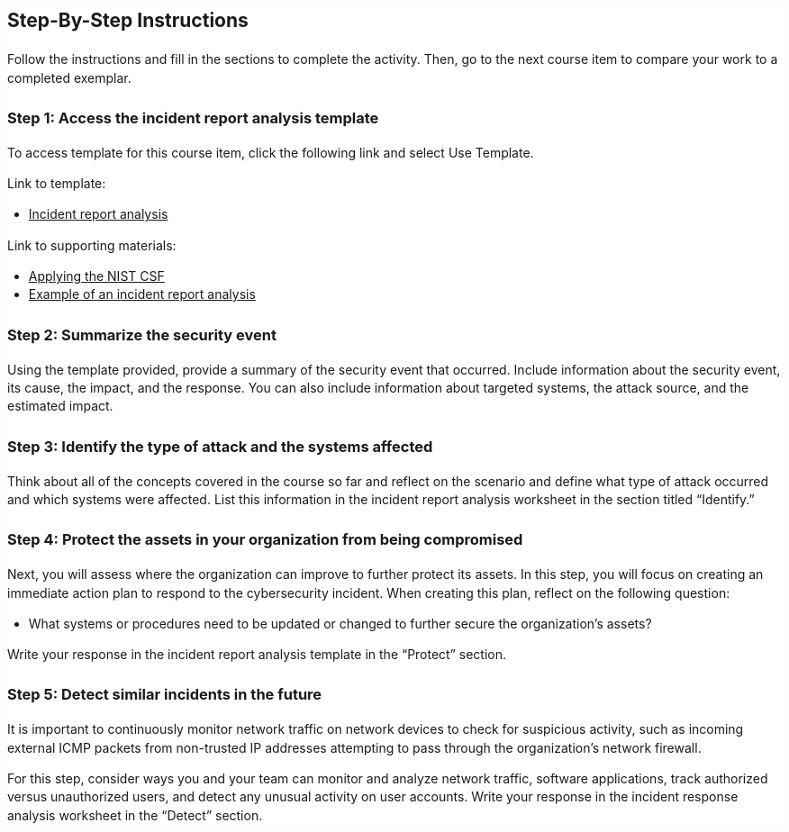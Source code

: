 ## Step-By-Step Instructions

Follow the instructions and fill in the sections to complete the activity. Then, go to the next course item to compare your work to a completed exemplar.

### Step 1: Access the incident report analysis template

To access template for this course item, click the following link and select Use Template.

Link to template:

- [Incident report analysis](https://docs.google.com/document/d/1EnieOKYJyKGsVff5Gg-3-dVwrHrZ2m8Hig6tVpfKqyg/template/preview?resourcekey=0-eb5t-d69zTPLEGthIpVlXw)

Link to supporting materials:

- [Applying the NIST CSF](https://docs.google.com/document/d/15yCDbDCOAcJw-LTz2DeCA7UeLRfvsf176T6MA6ku6ok/template/preview)
- [Example of an incident report analysis](https://docs.google.com/document/d/11eTIo1igTRFrY279DG9tHTO3tB3bugSGyknZxsvY5vI/template/preview?resourcekey=0-97MA-eOwoGtqcfqky0vjmg)

### Step 2: Summarize the security event

Using the template provided, provide a summary of the security event that occurred. Include information about the security event, its cause, the impact, and the response. You can also include information about targeted systems, the attack source, and the estimated impact.

### Step 3: Identify the type of attack and the systems affected

Think about all of the concepts covered in the course so far and reflect on the scenario and define what type of attack occurred and which systems were affected. List this information in the incident report analysis worksheet in the section titled “Identify.”

### Step 4: Protect the assets in your organization from being compromised

Next, you will assess where the organization can improve to further protect its assets. In this step, you will focus on creating an immediate action plan to respond to the cybersecurity incident. When creating this plan, reflect on the following question:

- What systems or procedures need to be updated or changed to further secure the organization’s assets?

Write your response in the incident report analysis template in the “Protect” section.

### Step 5: Detect similar incidents in the future

It is important to continuously monitor network traffic on network devices to check for suspicious activity, such as incoming external ICMP packets from non-trusted IP addresses attempting to pass through the organization’s network firewall.

For this step, consider ways you and your team can monitor and analyze network traffic, software applications, track authorized versus unauthorized users, and detect any unusual activity on user accounts. Write your response in the incident response analysis worksheet in the “Detect” section.
